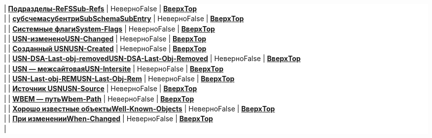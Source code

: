 | [<span data-ttu-id="6fdff-462">**Подразделы-ReFS**</span><span class="sxs-lookup"><span data-stu-id="6fdff-462">**Sub-Refs**</span></span>](a-subrefs.md)                                                                | <span data-ttu-id="6fdff-463">Неверно</span><span class="sxs-lookup"><span data-stu-id="6fdff-463">False</span></span>     | [<span data-ttu-id="6fdff-464">**Вверх**</span><span class="sxs-lookup"><span data-stu-id="6fdff-464">**Top**</span></span>](c-top.md)<br/>  |
| [<span data-ttu-id="6fdff-465">**субсчемасубентри**</span><span class="sxs-lookup"><span data-stu-id="6fdff-465">**SubSchemaSubEntry**</span></span>](a-subschemasubentry.md)                                             | <span data-ttu-id="6fdff-466">Неверно</span><span class="sxs-lookup"><span data-stu-id="6fdff-466">False</span></span>     | [<span data-ttu-id="6fdff-467">**Вверх**</span><span class="sxs-lookup"><span data-stu-id="6fdff-467">**Top**</span></span>](c-top.md)<br/>  |
| [<span data-ttu-id="6fdff-468">**Системные флаги**</span><span class="sxs-lookup"><span data-stu-id="6fdff-468">**System-Flags**</span></span>](a-systemflags.md)                                                        | <span data-ttu-id="6fdff-469">Неверно</span><span class="sxs-lookup"><span data-stu-id="6fdff-469">False</span></span>     | [<span data-ttu-id="6fdff-470">**Вверх**</span><span class="sxs-lookup"><span data-stu-id="6fdff-470">**Top**</span></span>](c-top.md)<br/>  |
| [<span data-ttu-id="6fdff-471">**USN-изменено**</span><span class="sxs-lookup"><span data-stu-id="6fdff-471">**USN-Changed**</span></span>](a-usnchanged.md)                                                          | <span data-ttu-id="6fdff-472">Неверно</span><span class="sxs-lookup"><span data-stu-id="6fdff-472">False</span></span>     | [<span data-ttu-id="6fdff-473">**Вверх**</span><span class="sxs-lookup"><span data-stu-id="6fdff-473">**Top**</span></span>](c-top.md)<br/>  |
| [<span data-ttu-id="6fdff-474">**Созданный USN**</span><span class="sxs-lookup"><span data-stu-id="6fdff-474">**USN-Created**</span></span>](a-usncreated.md)                                                          | <span data-ttu-id="6fdff-475">Неверно</span><span class="sxs-lookup"><span data-stu-id="6fdff-475">False</span></span>     | [<span data-ttu-id="6fdff-476">**Вверх**</span><span class="sxs-lookup"><span data-stu-id="6fdff-476">**Top**</span></span>](c-top.md)<br/>  |
| [<span data-ttu-id="6fdff-477">**USN-DSA-Last-obj-removed**</span><span class="sxs-lookup"><span data-stu-id="6fdff-477">**USN-DSA-Last-Obj-Removed**</span></span>](a-usndsalastobjremoved.md)                                   | <span data-ttu-id="6fdff-478">Неверно</span><span class="sxs-lookup"><span data-stu-id="6fdff-478">False</span></span>     | [<span data-ttu-id="6fdff-479">**Вверх**</span><span class="sxs-lookup"><span data-stu-id="6fdff-479">**Top**</span></span>](c-top.md)<br/>  |
| [<span data-ttu-id="6fdff-480">**USN — межсайтовая**</span><span class="sxs-lookup"><span data-stu-id="6fdff-480">**USN-Intersite**</span></span>](a-usnintersite.md)                                                      | <span data-ttu-id="6fdff-481">Неверно</span><span class="sxs-lookup"><span data-stu-id="6fdff-481">False</span></span>     | [<span data-ttu-id="6fdff-482">**Вверх**</span><span class="sxs-lookup"><span data-stu-id="6fdff-482">**Top**</span></span>](c-top.md)<br/>  |
| [<span data-ttu-id="6fdff-483">**USN-Last-obj-REM**</span><span class="sxs-lookup"><span data-stu-id="6fdff-483">**USN-Last-Obj-Rem**</span></span>](a-usnlastobjrem.md)                                                  | <span data-ttu-id="6fdff-484">Неверно</span><span class="sxs-lookup"><span data-stu-id="6fdff-484">False</span></span>     | [<span data-ttu-id="6fdff-485">**Вверх**</span><span class="sxs-lookup"><span data-stu-id="6fdff-485">**Top**</span></span>](c-top.md)<br/>  |
| [<span data-ttu-id="6fdff-486">**Источник USN**</span><span class="sxs-lookup"><span data-stu-id="6fdff-486">**USN-Source**</span></span>](a-usnsource.md)                                                            | <span data-ttu-id="6fdff-487">Неверно</span><span class="sxs-lookup"><span data-stu-id="6fdff-487">False</span></span>     | [<span data-ttu-id="6fdff-488">**Вверх**</span><span class="sxs-lookup"><span data-stu-id="6fdff-488">**Top**</span></span>](c-top.md)<br/>  |
| [<span data-ttu-id="6fdff-489">**WBEM — путь**</span><span class="sxs-lookup"><span data-stu-id="6fdff-489">**Wbem-Path**</span></span>](a-wbempath.md)                                                              | <span data-ttu-id="6fdff-490">Неверно</span><span class="sxs-lookup"><span data-stu-id="6fdff-490">False</span></span>     | [<span data-ttu-id="6fdff-491">**Вверх**</span><span class="sxs-lookup"><span data-stu-id="6fdff-491">**Top**</span></span>](c-top.md)<br/>  |
| [<span data-ttu-id="6fdff-492">**Хорошо известные объекты**</span><span class="sxs-lookup"><span data-stu-id="6fdff-492">**Well-Known-Objects**</span></span>](a-wellknownobjects.md)                                             | <span data-ttu-id="6fdff-493">Неверно</span><span class="sxs-lookup"><span data-stu-id="6fdff-493">False</span></span>     | [<span data-ttu-id="6fdff-494">**Вверх**</span><span class="sxs-lookup"><span data-stu-id="6fdff-494">**Top**</span></span>](c-top.md)<br/>  |
| [<span data-ttu-id="6fdff-495">**При изменении**</span><span class="sxs-lookup"><span data-stu-id="6fdff-495">**When-Changed**</span></span>](a-whenchanged.md)                                                        | <span data-ttu-id="6fdff-496">Неверно</span><span class="sxs-lookup"><span data-stu-id="6fdff-496">False</span></span>     | [<span data-ttu-id="6fdff-497">**Вверх**</span><span class="sxs-lookup"><span data-stu-id="6fdff-497">**Top**</span></span>](c-top.md)<br/>  |
